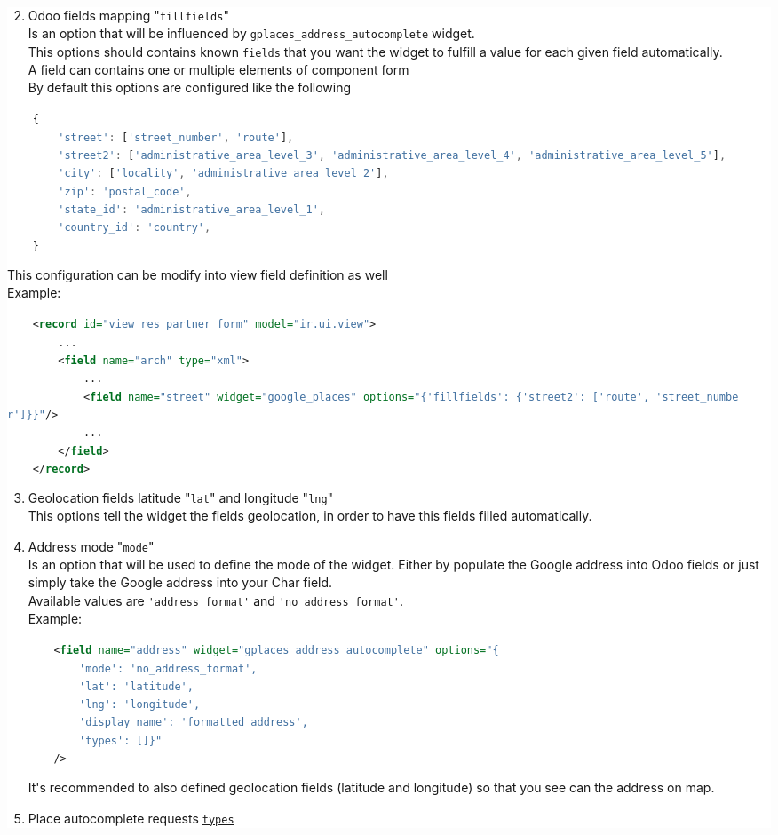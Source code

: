  2. Odoo fields mapping "`fillfields`"   
Is an option that will be influenced by `gplaces_address_autocomplete` widget.    
This options should contains known `fields` that you want the widget to fulfill a value for each given field automatically.    
A field can contains one or multiple elements of component form    
By default this options are configured like the following
```javascript
    {
        'street': ['street_number', 'route'],
        'street2': ['administrative_area_level_3', 'administrative_area_level_4', 'administrative_area_level_5'],
        'city': ['locality', 'administrative_area_level_2'],
        'zip': 'postal_code',
        'state_id': 'administrative_area_level_1',
        'country_id': 'country',
    }
```
        
This configuration can be modify into view field definition as well    
Example:
```xml
    <record id="view_res_partner_form" model="ir.ui.view">
        ...
        <field name="arch" type="xml">
            ...
            <field name="street" widget="google_places" options="{'fillfields': {'street2': ['route', 'street_number']}}"/>
            ...
        </field>
    </record>
```    

 3. Geolocation fields latitude "`lat`" and longitude "`lng`"    
This options tell the widget the fields geolocation, in order to have this fields filled automatically.

 4. Address mode "`mode`"    
    Is an option that will be used to define the mode of the widget. Either by populate the Google address into Odoo fields or just simply take the Google address into your Char field.    
    Available values are `'address_format'` and `'no_address_format'`.    
    Example:
    ```xml
        <field name="address" widget="gplaces_address_autocomplete" options="{
            'mode': 'no_address_format', 
            'lat': 'latitude', 
            'lng': 'longitude', 
            'display_name': 'formatted_address', 
            'types': []}"
        />
    ```
    It's recommended to also defined geolocation fields (latitude and longitude) so that you see can the address on map.   

   5. Place autocomplete requests [`types`](https://developers.google.com/maps/documentation/places/web-service/supported_types#table3)
